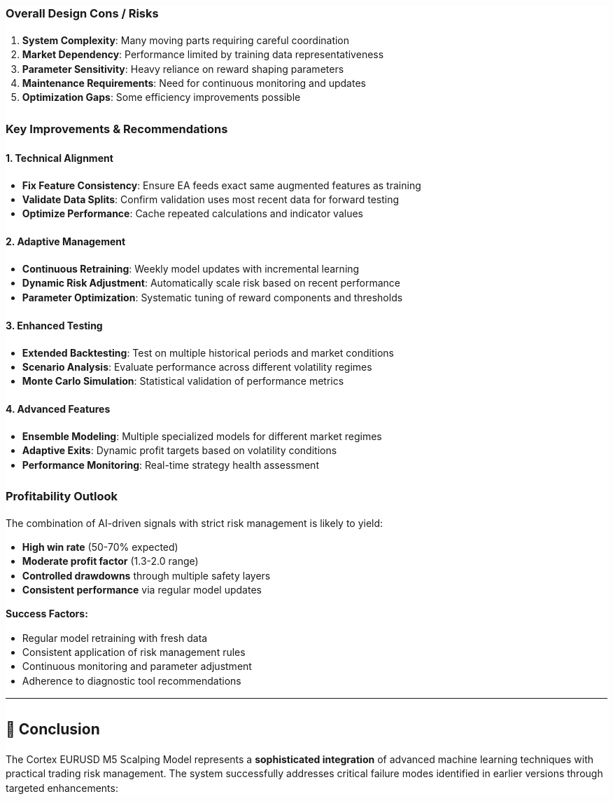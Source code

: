 ### Overall Design Cons / Risks

1. **System Complexity**: Many moving parts requiring careful coordination
2. **Market Dependency**: Performance limited by training data representativeness
3. **Parameter Sensitivity**: Heavy reliance on reward shaping parameters
4. **Maintenance Requirements**: Need for continuous monitoring and updates
5. **Optimization Gaps**: Some efficiency improvements possible

### Key Improvements & Recommendations

#### 1. Technical Alignment
- **Fix Feature Consistency**: Ensure EA feeds exact same augmented features as training
- **Validate Data Splits**: Confirm validation uses most recent data for forward testing
- **Optimize Performance**: Cache repeated calculations and indicator values

#### 2. Adaptive Management
- **Continuous Retraining**: Weekly model updates with incremental learning
- **Dynamic Risk Adjustment**: Automatically scale risk based on recent performance
- **Parameter Optimization**: Systematic tuning of reward components and thresholds

#### 3. Enhanced Testing
- **Extended Backtesting**: Test on multiple historical periods and market conditions
- **Scenario Analysis**: Evaluate performance across different volatility regimes
- **Monte Carlo Simulation**: Statistical validation of performance metrics

#### 4. Advanced Features
- **Ensemble Modeling**: Multiple specialized models for different market regimes
- **Adaptive Exits**: Dynamic profit targets based on volatility conditions
- **Performance Monitoring**: Real-time strategy health assessment

### Profitability Outlook

The combination of AI-driven signals with strict risk management is likely to yield:

- **High win rate** (50-70% expected)
- **Moderate profit factor** (1.3-2.0 range)
- **Controlled drawdowns** through multiple safety layers
- **Consistent performance** via regular model updates

**Success Factors:**
- Regular model retraining with fresh data
- Consistent application of risk management rules
- Continuous monitoring and parameter adjustment
- Adherence to diagnostic tool recommendations

---

## 🎯 Conclusion

The Cortex EURUSD M5 Scalping Model represents a **sophisticated integration** of advanced machine learning techniques with practical trading risk management. The system successfully addresses critical failure modes identified in earlier versions through targeted enhancements:
